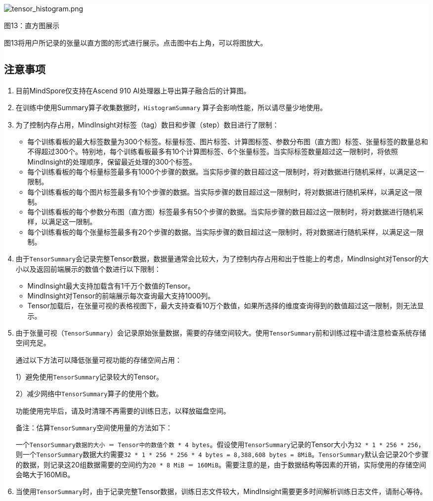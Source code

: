 ![tensor_histogram.png](./images/tensor_histogram.png)

图13：直方图展示

图13将用户所记录的张量以直方图的形式进行展示。点击图中右上角，可以将图放大。

## 注意事项

1. 目前MindSpore仅支持在Ascend 910 AI处理器上导出算子融合后的计算图。
2. 在训练中使用Summary算子收集数据时，`HistogramSummary` 算子会影响性能，所以请尽量少地使用。
3. 为了控制内存占用，MindInsight对标签（tag）数目和步骤（step）数目进行了限制：
    - 每个训练看板的最大标签数量为300个标签。标量标签、图片标签、计算图标签、参数分布图（直方图）标签、张量标签的数量总和不得超过300个。特别地，每个训练看板最多有10个计算图标签、6个张量标签。当实际标签数量超过这一限制时，将依照MindInsight的处理顺序，保留最近处理的300个标签。
    - 每个训练看板的每个标量标签最多有1000个步骤的数据。当实际步骤的数目超过这一限制时，将对数据进行随机采样，以满足这一限制。
    - 每个训练看板的每个图片标签最多有10个步骤的数据。当实际步骤的数目超过这一限制时，将对数据进行随机采样，以满足这一限制。
    - 每个训练看板的每个参数分布图（直方图）标签最多有50个步骤的数据。当实际步骤的数目超过这一限制时，将对数据进行随机采样，以满足这一限制。
    - 每个训练看板的每个张量标签最多有20个步骤的数据。当实际步骤的数目超过这一限制时，将对数据进行随机采样，以满足这一限制。
4. 由于`TensorSummary`会记录完整Tensor数据，数据量通常会比较大，为了控制内存占用和出于性能上的考虑，MindInsight对Tensor的大小以及返回前端展示的数值个数进行以下限制：
    - MindInsight最大支持加载含有1千万个数值的Tensor。
    - MindInsight对Tensor的前端展示每次查询最大支持1000列。
    - Tensor加载后，在张量可视的表格视图下，最大支持查看10万个数值，如果所选择的维度查询得到的数值超过这一限制，则无法显示。

5. 由于张量可视（`TensorSummary`）会记录原始张量数据，需要的存储空间较大。使用`TensorSummary`前和训练过程中请注意检查系统存储空间充足。

    通过以下方法可以降低张量可视功能的存储空间占用：

    1）避免使用`TensorSummary`记录较大的Tensor。

    2）减少网络中`TensorSummary`算子的使用个数。

   功能使用完毕后，请及时清理不再需要的训练日志，以释放磁盘空间。

   备注：估算`TensorSummary`空间使用量的方法如下：

   一个`TensorSummary数据的大小 ＝ Tensor中的数值个数 * 4 bytes`。假设使用`TensorSummary`记录的Tensor大小为`32 * 1 * 256 * 256`，则一个`TensorSummary`数据大约需要`32 * 1 * 256 * 256 * 4 bytes = 8,388,608 bytes = 8MiB`。`TensorSummary`默认会记录20个步骤的数据，则记录这20组数据需要的空间约为`20 * 8 MiB ＝ 160MiB`。需要注意的是，由于数据结构等因素的开销，实际使用的存储空间会略大于160MiB。
6. 当使用`TensorSummary`时，由于记录完整Tensor数据，训练日志文件较大，MindInsight需要更多时间解析训练日志文件，请耐心等待。

